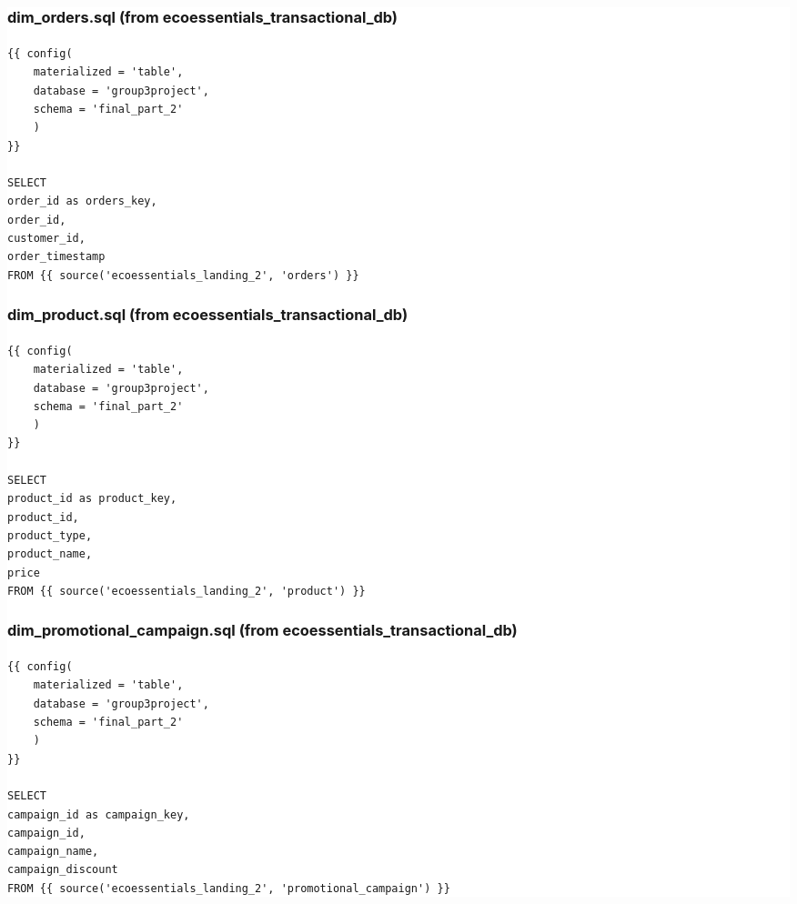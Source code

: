 
### dim_orders.sql (from ecoessentials_transactional_db)

```
{{ config(
    materialized = 'table',
    database = 'group3project',
    schema = 'final_part_2'
    )
}}

SELECT
order_id as orders_key,
order_id,
customer_id,
order_timestamp
FROM {{ source('ecoessentials_landing_2', 'orders') }}
```

### dim_product.sql (from ecoessentials_transactional_db)

```
{{ config(
    materialized = 'table',
    database = 'group3project',
    schema = 'final_part_2'
    )
}}

SELECT
product_id as product_key,
product_id,
product_type,
product_name,
price
FROM {{ source('ecoessentials_landing_2', 'product') }}
```

### dim_promotional_campaign.sql (from ecoessentials_transactional_db)

```
{{ config(
    materialized = 'table',
    database = 'group3project',
    schema = 'final_part_2'
    )
}}

SELECT
campaign_id as campaign_key,
campaign_id,
campaign_name,
campaign_discount
FROM {{ source('ecoessentials_landing_2', 'promotional_campaign') }}
```
